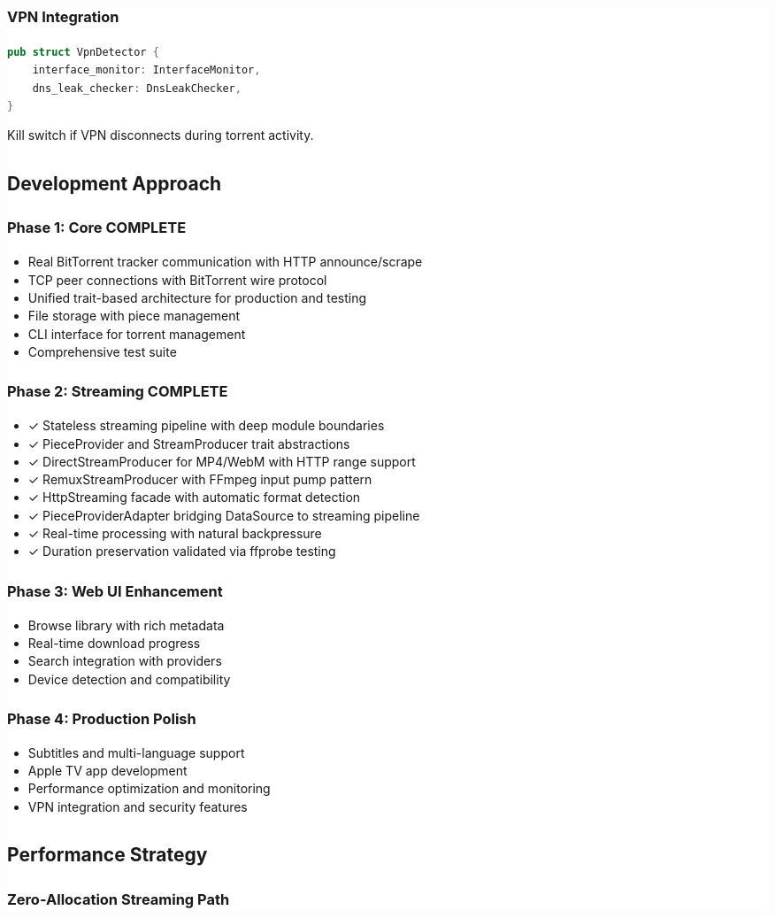 ### VPN Integration

```rust
pub struct VpnDetector {
    interface_monitor: InterfaceMonitor,
    dns_leak_checker: DnsLeakChecker,
}
```

Kill switch if VPN disconnects during torrent activity.

## Development Approach

### Phase 1: Core **COMPLETE**

- Real BitTorrent tracker communication with HTTP announce/scrape
- TCP peer connections with BitTorrent wire protocol
- Unified trait-based architecture for production and testing
- File storage with piece management
- CLI interface for torrent management
- Comprehensive test suite

### Phase 2: Streaming **COMPLETE**

- ✓ Stateless streaming pipeline with deep module boundaries
- ✓ PieceProvider and StreamProducer trait abstractions
- ✓ DirectStreamProducer for MP4/WebM with HTTP range support
- ✓ RemuxStreamProducer with FFmpeg input pump pattern
- ✓ HttpStreaming facade with automatic format detection
- ✓ PieceProviderAdapter bridging DataSource to streaming pipeline
- ✓ Real-time processing with natural backpressure
- ✓ Duration preservation validated via ffprobe testing

### Phase 3: Web UI Enhancement

- Browse library with rich metadata
- Real-time download progress
- Search integration with providers
- Device detection and compatibility

### Phase 4: Production Polish

- Subtitles and multi-language support
- Apple TV app development
- Performance optimization and monitoring
- VPN integration and security features

## Performance Strategy

### Zero-Allocation Streaming Path
